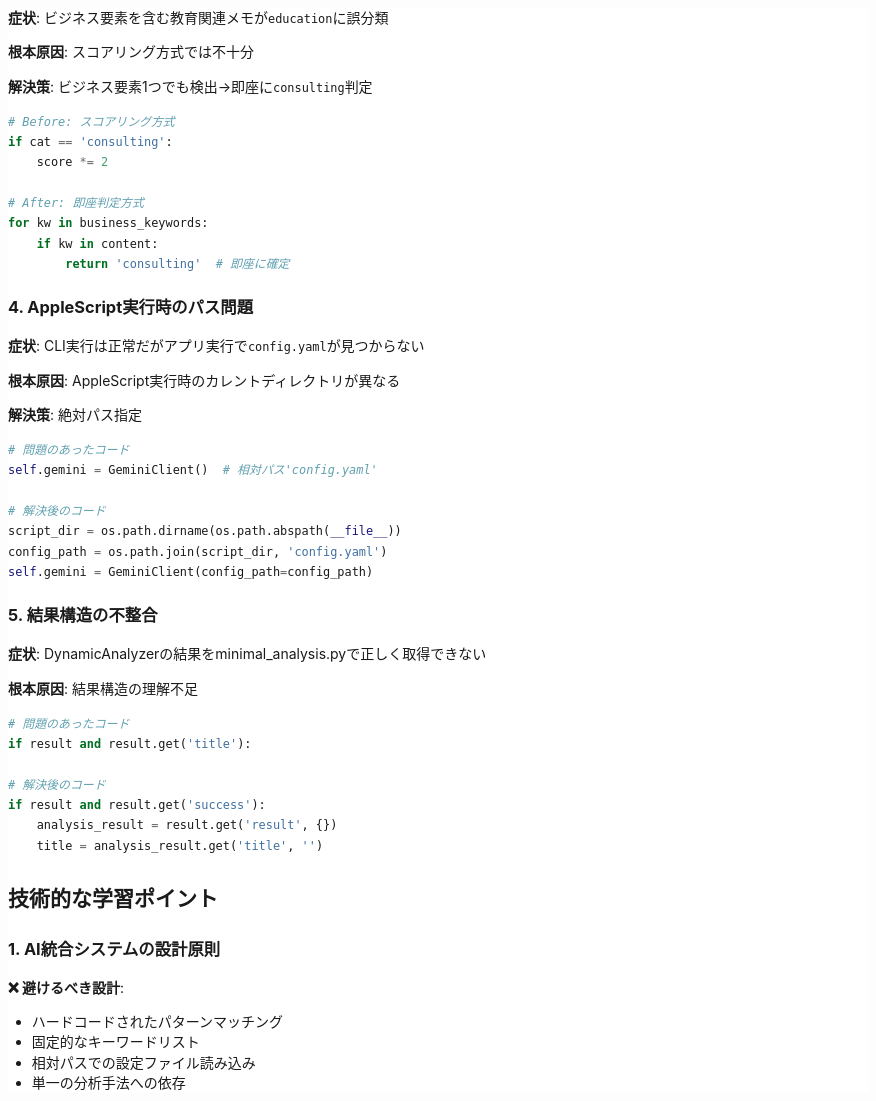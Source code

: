 **症状**: ビジネス要素を含む教育関連メモが`education`に誤分類

**根本原因**: スコアリング方式では不十分

**解決策**: ビジネス要素1つでも検出→即座に`consulting`判定

```python
# Before: スコアリング方式
if cat == 'consulting':
    score *= 2

# After: 即座判定方式
for kw in business_keywords:
    if kw in content:
        return 'consulting'  # 即座に確定
```

### 4. AppleScript実行時のパス問題

**症状**: CLI実行は正常だがアプリ実行で`config.yaml`が見つからない

**根本原因**: AppleScript実行時のカレントディレクトリが異なる

**解決策**: 絶対パス指定

```python
# 問題のあったコード
self.gemini = GeminiClient()  # 相対パス'config.yaml'

# 解決後のコード
script_dir = os.path.dirname(os.path.abspath(__file__))
config_path = os.path.join(script_dir, 'config.yaml')
self.gemini = GeminiClient(config_path=config_path)
```

### 5. 結果構造の不整合

**症状**: DynamicAnalyzerの結果をminimal_analysis.pyで正しく取得できない

**根本原因**: 結果構造の理解不足

```python
# 問題のあったコード
if result and result.get('title'):

# 解決後のコード
if result and result.get('success'):
    analysis_result = result.get('result', {})
    title = analysis_result.get('title', '')
```

## 技術的な学習ポイント

### 1. AI統合システムの設計原則

**❌ 避けるべき設計**:
- ハードコードされたパターンマッチング
- 固定的なキーワードリスト
- 相対パスでの設定ファイル読み込み
- 単一の分析手法への依存

